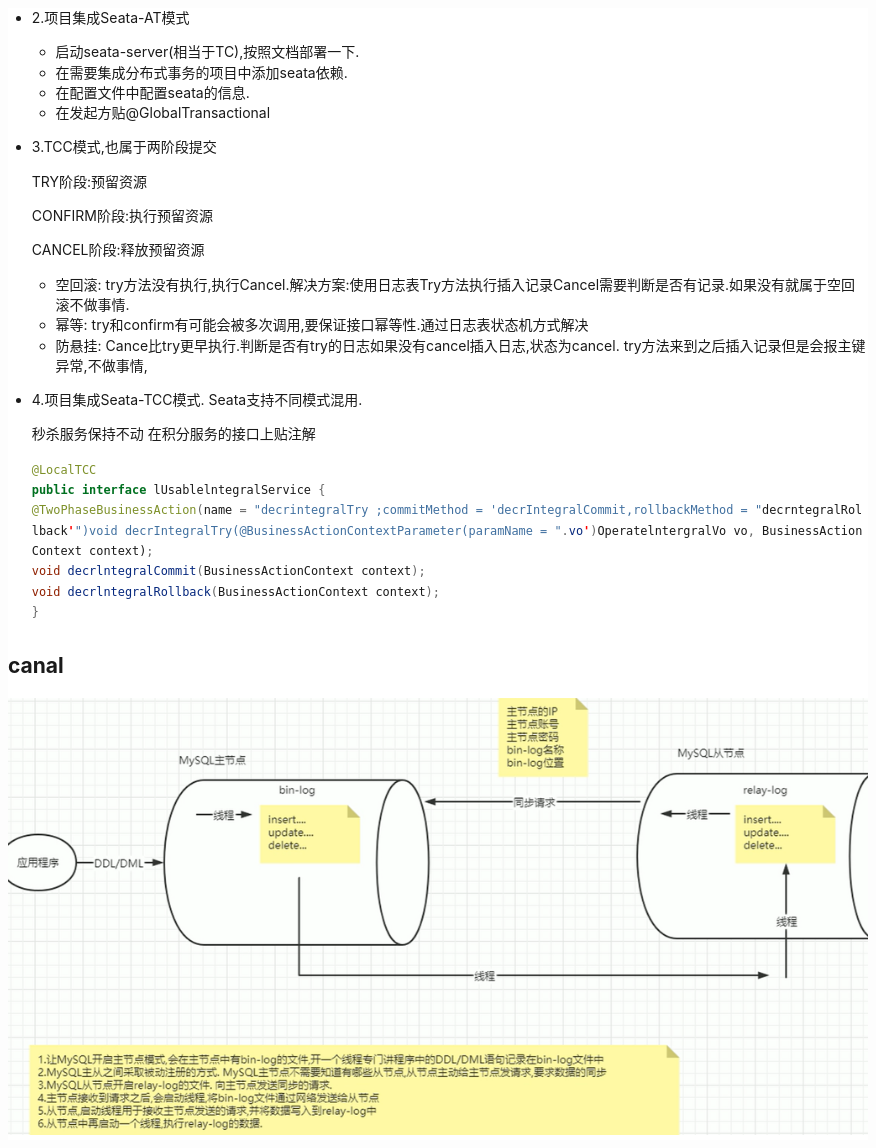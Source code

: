 - 2.项目集成Seata-AT模式

  - 启动seata-server(相当于TC),按照文档部署一下.
  - 在需要集成分布式事务的项目中添加seata依赖.
  - 在配置文件中配置seata的信息.
  - 在发起方贴@GlobalTransactional

- 3.TCC模式,也属于两阶段提交

  TRY阶段:预留资源

  CONFIRM阶段:执行预留资源

  CANCEL阶段:释放预留资源

  - 空回滚: try方法没有执行,执行Cancel.解决方案:使用日志表Try方法执行插入记录Cancel需要判断是否有记录.如果没有就属于空回滚不做事情.
  - 幂等: try和confirm有可能会被多次调用,要保证接口幂等性.通过日志表状态机方式解决
  - 防悬挂: Cance比try更早执行.判断是否有try的日志如果没有cancel插入日志,状态为cancel. try方法来到之后插入记录但是会报主键异常,不做事情,

- 4.项目集成Seata-TCC模式.
  Seata支持不同模式混用.

  秒杀服务保持不动
  在积分服务的接口上贴注解

  ```java
  @LocalTCC
  public interface lUsablelntegralService {
  @TwoPhaseBusinessAction(name = "decrintegralTry ;commitMethod = 'decrIntegralCommit,rollbackMethod = "decrntegralRollback'")void decrIntegralTry(@BusinessActionContextParameter(paramName = ".vo')OperatelntergralVo vo, BusinessActionContext context);
  void decrlntegralCommit(BusinessActionContext context);
  void decrlntegralRollback(BusinessActionContext context);
  }
  ```



## canal

![seata分布式事务1](.\图片\mysql主从.png)
